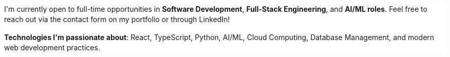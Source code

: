 I'm currently open to full-time opportunities in **Software Development**, **Full-Stack Engineering**, and **AI/ML roles**. Feel free to reach out via the contact form on my portfolio or through LinkedIn!

**Technologies I'm passionate about**: React, TypeScript, Python, AI/ML, Cloud Computing, Database Management, and modern web development practices.
